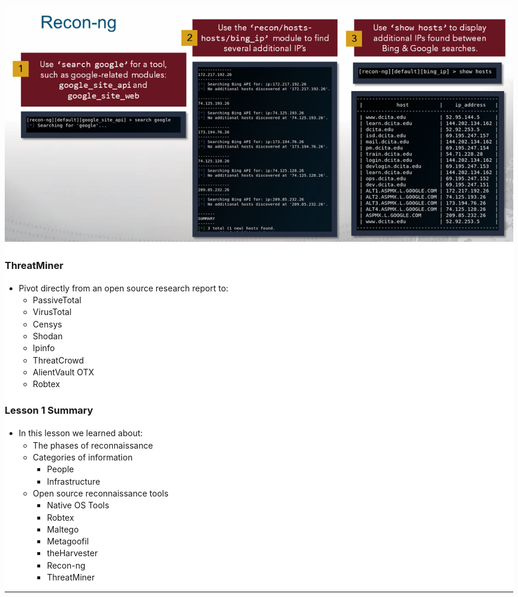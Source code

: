   ![Recon-ng](./Files/Images/Lesson1/recon-ng.png)

### ThreatMiner

* Pivot directly from an open source research report to:
  * PassiveTotal
  * VirusTotal
  * Censys
  * Shodan
  * Ipinfo
  * ThreatCrowd
  * AlientVault OTX
  * Robtex

### Lesson 1 Summary

* In this lesson we learned about:
  * The phases of reconnaissance
  * Categories of information
    * People
    * Infrastructure
  * Open source reconnaissance tools
    * Native OS Tools
    * Robtex
    * Maltego
    * Metagoofil
    * theHarvester
    * Recon-ng
    * ThreatMiner

___  
